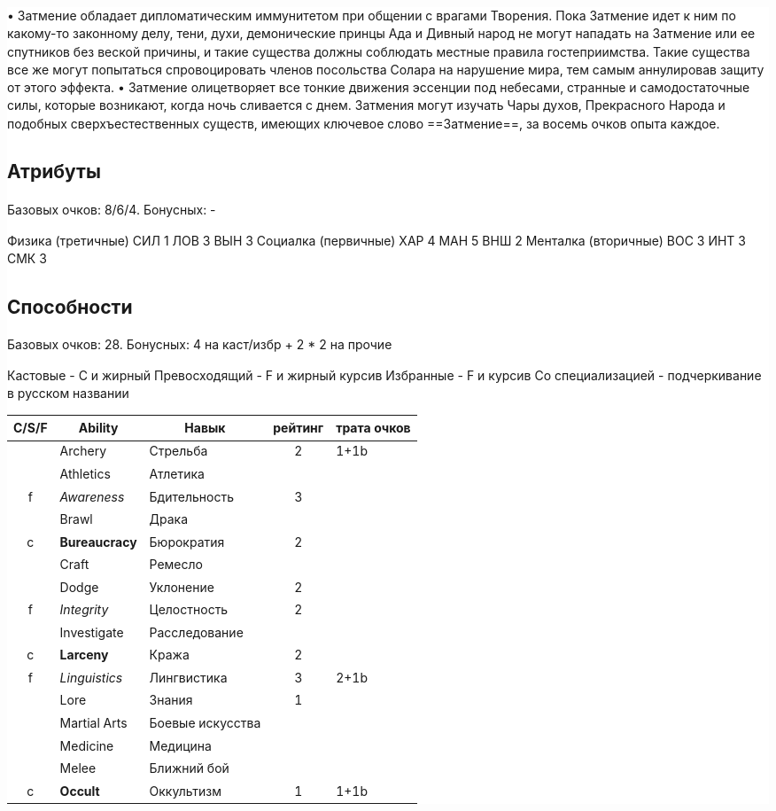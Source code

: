 • Затмение обладает дипломатическим иммунитетом при общении с врагами Творения. Пока Затмение идет к ним по какому-то законному делу, тени, духи, демонические принцы Ада и Дивный народ не могут нападать на Затмение или ее спутников без веской причины, и такие существа должны соблюдать местные правила гостеприимства. Такие существа все же могут попытаться спровоцировать членов посольства Солара на нарушение мира, тем самым аннулировав защиту от этого эффекта.
• Затмение олицетворяет все тонкие движения эссенции под небесами, странные и самодостаточные силы, которые возникают, когда ночь сливается с днем. Затмения могут изучать Чары духов, Прекрасного Народа и подобных сверхъестественных существ, имеющих ключевое слово ==Затмение==, за восемь очков опыта каждое.

## Атрибуты
Базовых очков: 8/6/4. Бонусных: -

Физика (третичные)
	СИЛ 1
	ЛОВ 3
	ВЫН 3
Социалка (первичные)
	ХАР 4
	МАН 5
	ВНШ 2
Менталка (вторичные)
	ВОС 3
	ИНТ 3
	СМК 3
	
## Способности 
Базовых очков: 28. Бонусных: 4 на каст/избр + 2 * 2 на прочие

Кастовые - C и жирный
Превосходящий - F и жирный курсив
Избранные - F и курсив
Со специализацией - подчеркивание в русском названии

| C/S/F | Ability | Навык | рейтинг | трата очков |
| :---: | --------------- | ---------------- | :-----: | ----------- |
| | Archery | Стрельба | 2 | 1+1b |
| | Athletics | Атлетика | | |
| f | *Awareness* | Бдительность | 3 | |
| | Brawl | Драка | | |
| c | **Bureaucracy** | Бюрократия | 2 | |
| | Craft | Ремесло | | |
| | Dodge | Уклонение | 2 | |
| f | *Integrity* | Целостность | 2 | |
| | Investigate | Расследование | | |
| c | **Larceny** | Кража | 2 | |
| f | *Linguistics* | Лингвистика | 3 | 2+1b |
| | Lore | Знания | 1 | |
| | Martial Arts | Боевые искусства | | |
| | Medicine | Медицина | | |
| | Melee | Ближний бой | | |
| c | **Occult** | Оккультизм | 1 | 1+1b |